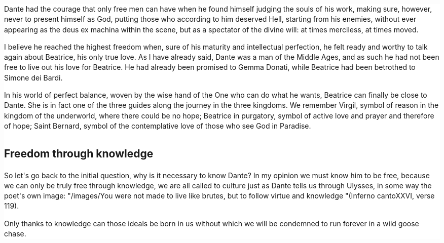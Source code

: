 Dante had the courage that only free men can have when he found himself judging the souls of his work, making sure, however, never to present himself as God, putting those who according to him deserved Hell, starting from his enemies, without ever appearing as the deus ex machina within the scene, but as a spectator of the divine will: at times merciless, at times moved.

I believe he reached the highest freedom when, sure of his maturity and intellectual perfection, he felt ready and worthy to talk again about Beatrice, his only true love. As I have already said, Dante was a man of the Middle Ages, and as such he had not been free to live out his love for Beatrice. He had already been promised to Gemma Donati, while Beatrice had been betrothed to Simone dei Bardi.

In his world of perfect balance, woven by the wise hand of the One who can do what he wants, Beatrice can finally be close to Dante. She is in fact one of the three guides along the journey in the three kingdoms. We remember Virgil, symbol of reason in the kingdom of the underworld, where there could be no hope; Beatrice in purgatory, symbol of active love and prayer and therefore of hope; Saint Bernard, symbol of the contemplative love of those who see God in Paradise.

## **Freedom through knowledge**

So let's go back to the initial question, why is it necessary to know Dante? In my opinion we must know him to be free, because we can only be truly free through knowledge, we are all called to culture just as Dante tells us through Ulysses, in some way the poet's own image: "/images/You were not made to live like brutes, but to follow virtue and knowledge "(Inferno cantoXXVI, verse 119). 

Only thanks to knowledge can those ideals be born in us without which we will be condemned to run forever in a wild goose chase.
